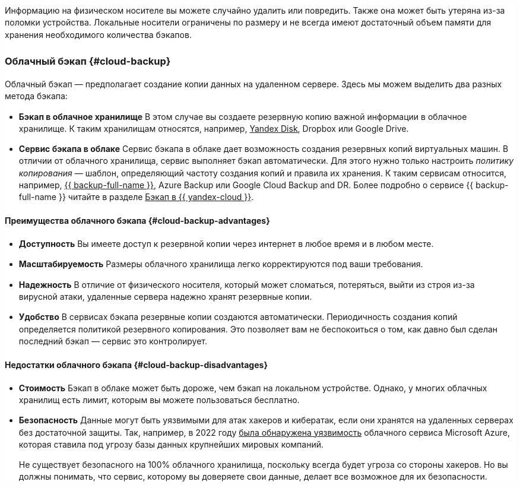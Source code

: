 Информацию на физическом носителе вы можете случайно удалить или повредить. Также она может быть утеряна из-за поломки устройства. Локальные носители ограничены по размеру и не всегда имеют достаточный объем памяти для хранения необходимого количества бэкапов.

### Облачный бэкап {#cloud-backup}

Облачный бэкап — предполагает создание копии данных на удаленном сервере. Здесь мы можем выделить два разных метода бэкапа:

* **Бэкап в облачное хранилище**
  В этом случае вы создаете резервную копию важной информации в облачное хранилище. К таким хранилищам относятся, например, [Yandex Disk](https://disk.yandex.ru), Dropbox или Google Drive.

* **Сервис бэкапа в облаке**
  Сервис бэкапа в облаке дает возможность создания резервных копий виртуальных машин. В отличии от облачного хранилища, сервис выполняет бэкап автоматически. Для этого нужно только настроить _политику копирования_ — шаблон, определяющий частоту создания копий и правила их хранения. К таким сервисам относится, например, [{{ backup-full-name }}](/services/backup), Azure Backup или Google Cloud Backup and DR. Более подробно о сервисе {{ backup-full-name }} читайте в разделе [Бэкап в {{ yandex-cloud }}](#backup-yandex-cloud).

#### Преимущества облачного бэкапа {#cloud-backup-advantages}

* **Доступность**
  Вы имеете доступ к резервной копии через интернет в любое время и в любом месте.

* **Масштабируемость**
  Размеры облачного хранилища легко корректируются под ваши требования.

* **Надежность** 
  В отличие от физического носителя, который может сломаться, потеряться, выйти из строя из-за вирусной атаки, удаленные сервера надежно хранят резервные копии.

* **Удобство**
  В сервисах бэкапа резервные копии создаются автоматически. Периодичность создания копий определяется политикой резервного копирования. Это позволяет вам не беспокоиться о том, как давно был сделан последний бэкап — сервис это контролирует.

#### Недостатки облачного бэкапа {#cloud-backup-disadvantages}

* **Стоимость**
  Бэкап в облаке может быть дороже, чем бэкап на локальном устройстве. Однако, у многих облачных хранилищ есть лимит, которым вы можете пользоваться бесплатно. 

* **Безопасность**
  Данные могут быть уязвимыми для атак хакеров и кибератак, если они хранятся на удаленных серверах без достаточной защиты. Так, например, в 2022 году [была обнаружена уязвимость](https://www.vesti.ru/hitech/article/2605742) облачного сервиса Microsoft Azure, которая ставила под угрозу базы данных крупнейших мировых компаний.

  Не существует безопасного на 100% облачного хранилища, поскольку всегда будет угроза со стороны хакеров. Но вы должны понимать, что сервис, которому вы доверяете свои данные, делает все возможное для их безопасности. 
